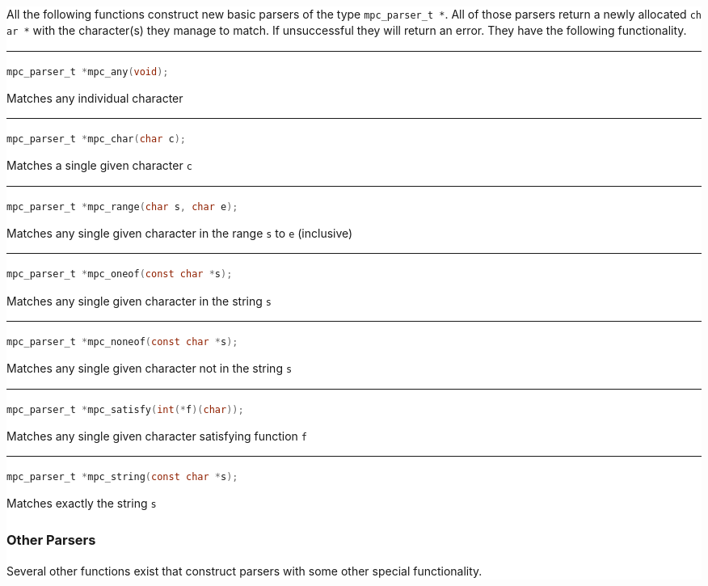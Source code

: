 All the following functions construct new basic parsers of the type `mpc_parser_t *`. All of those parsers return a newly allocated `char *` with the character(s) they manage to match. If unsuccessful they will return an error. They have the following functionality.

* * *

```c
mpc_parser_t *mpc_any(void);
```

Matches any individual character

* * *

```c
mpc_parser_t *mpc_char(char c);
```

Matches a single given character `c`

* * *

```c
mpc_parser_t *mpc_range(char s, char e);
```

Matches any single given character in the range `s` to `e` (inclusive)

* * *

```c
mpc_parser_t *mpc_oneof(const char *s);
```

Matches any single given character in the string  `s`

* * *

```c
mpc_parser_t *mpc_noneof(const char *s);
```

Matches any single given character not in the string `s`

* * *

```c
mpc_parser_t *mpc_satisfy(int(*f)(char));
```

Matches any single given character satisfying function `f`

* * *

```c
mpc_parser_t *mpc_string(const char *s);
```

Matches exactly the string `s`


### Other Parsers

Several other functions exist that construct parsers with some other special functionality.
